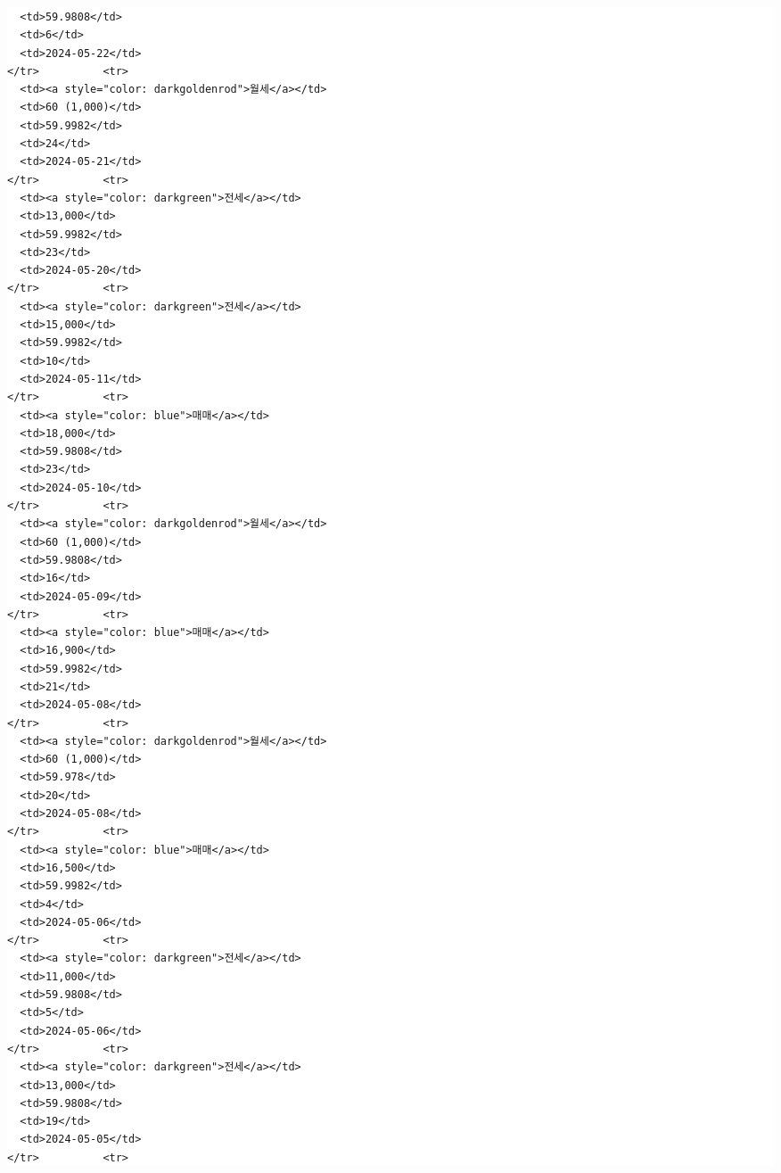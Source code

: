       <td>59.9808</td>
      <td>6</td>
      <td>2024-05-22</td>
    </tr>          <tr>
      <td><a style="color: darkgoldenrod">월세</a></td>
      <td>60 (1,000)</td>
      <td>59.9982</td>
      <td>24</td>
      <td>2024-05-21</td>
    </tr>          <tr>
      <td><a style="color: darkgreen">전세</a></td>
      <td>13,000</td>
      <td>59.9982</td>
      <td>23</td>
      <td>2024-05-20</td>
    </tr>          <tr>
      <td><a style="color: darkgreen">전세</a></td>
      <td>15,000</td>
      <td>59.9982</td>
      <td>10</td>
      <td>2024-05-11</td>
    </tr>          <tr>
      <td><a style="color: blue">매매</a></td>
      <td>18,000</td>
      <td>59.9808</td>
      <td>23</td>
      <td>2024-05-10</td>
    </tr>          <tr>
      <td><a style="color: darkgoldenrod">월세</a></td>
      <td>60 (1,000)</td>
      <td>59.9808</td>
      <td>16</td>
      <td>2024-05-09</td>
    </tr>          <tr>
      <td><a style="color: blue">매매</a></td>
      <td>16,900</td>
      <td>59.9982</td>
      <td>21</td>
      <td>2024-05-08</td>
    </tr>          <tr>
      <td><a style="color: darkgoldenrod">월세</a></td>
      <td>60 (1,000)</td>
      <td>59.978</td>
      <td>20</td>
      <td>2024-05-08</td>
    </tr>          <tr>
      <td><a style="color: blue">매매</a></td>
      <td>16,500</td>
      <td>59.9982</td>
      <td>4</td>
      <td>2024-05-06</td>
    </tr>          <tr>
      <td><a style="color: darkgreen">전세</a></td>
      <td>11,000</td>
      <td>59.9808</td>
      <td>5</td>
      <td>2024-05-06</td>
    </tr>          <tr>
      <td><a style="color: darkgreen">전세</a></td>
      <td>13,000</td>
      <td>59.9808</td>
      <td>19</td>
      <td>2024-05-05</td>
    </tr>          <tr>